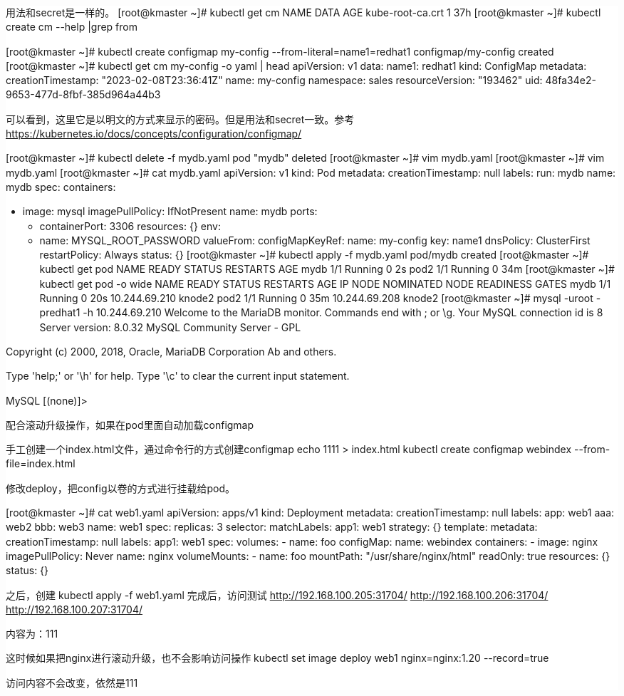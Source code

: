 用法和secret是一样的。 \[root@kmaster \~]# kubectl get cm NAME DATA AGE kube-root-ca.crt 1 37h \[root@kmaster \~]# kubectl create cm --help |grep from

\[root@kmaster \~]# kubectl create configmap my-config --from-literal=name1=redhat1 configmap/my-config created \[root@kmaster \~]# kubectl get cm my-config -o yaml | head apiVersion: v1 data: name1: redhat1 kind: ConfigMap metadata: creationTimestamp: "2023-02-08T23:36:41Z" name: my-config namespace: sales resourceVersion: "193462" uid: 48fa34e2-9653-477d-8fbf-385d964a44b3

可以看到，这里它是以明文的方式来显示的密码。但是用法和secret一致。参考 https://kubernetes.io/docs/concepts/configuration/configmap/

\[root@kmaster \~]# kubectl delete -f mydb.yaml pod "mydb" deleted \[root@kmaster \~]# vim mydb.yaml \[root@kmaster \~]# vim mydb.yaml \[root@kmaster \~]# cat mydb.yaml apiVersion: v1 kind: Pod metadata: creationTimestamp: null labels: run: mydb name: mydb spec: containers:

* image: mysql imagePullPolicy: IfNotPresent name: mydb ports:
  * containerPort: 3306 resources: {} env:
  * name: MYSQL\_ROOT\_PASSWORD valueFrom: configMapKeyRef: name: my-config key: name1 dnsPolicy: ClusterFirst restartPolicy: Always status: {} \[root@kmaster \~]# kubectl apply -f mydb.yaml pod/mydb created \[root@kmaster \~]# kubectl get pod NAME READY STATUS RESTARTS AGE mydb 1/1 Running 0 2s pod2 1/1 Running 0 34m \[root@kmaster \~]# kubectl get pod -o wide NAME READY STATUS RESTARTS AGE IP NODE NOMINATED NODE READINESS GATES mydb 1/1 Running 0 20s 10.244.69.210 knode2 pod2 1/1 Running 0 35m 10.244.69.208 knode2 \[root@kmaster \~]# mysql -uroot -predhat1 -h 10.244.69.210 Welcome to the MariaDB monitor. Commands end with ; or \g. Your MySQL connection id is 8 Server version: 8.0.32 MySQL Community Server - GPL

Copyright (c) 2000, 2018, Oracle, MariaDB Corporation Ab and others.

Type 'help;' or '\h' for help. Type '\c' to clear the current input statement.

MySQL \[(none)]>

配合滚动升级操作，如果在pod里面自动加载configmap

手工创建一个index.html文件，通过命令行的方式创建configmap echo 1111 > index.html kubectl create configmap webindex --from-file=index.html

修改deploy，把config以卷的方式进行挂载给pod。

\[root@kmaster \~]# cat web1.yaml apiVersion: apps/v1 kind: Deployment metadata: creationTimestamp: null labels: app: web1 aaa: web2 bbb: web3 name: web1 spec: replicas: 3 selector: matchLabels: app1: web1 strategy: {} template: metadata: creationTimestamp: null labels: app1: web1 spec: volumes: - name: foo configMap: name: webindex containers: - image: nginx imagePullPolicy: Never name: nginx volumeMounts: - name: foo mountPath: "/usr/share/nginx/html" readOnly: true resources: {} status: {}

之后，创建 kubectl apply -f web1.yaml 完成后，访问测试 http://192.168.100.205:31704/ http://192.168.100.206:31704/ http://192.168.100.207:31704/

内容为：111

这时候如果把nginx进行滚动升级，也不会影响访问操作 kubectl set image deploy web1 nginx=nginx:1.20 --record=true

访问内容不会改变，依然是111
